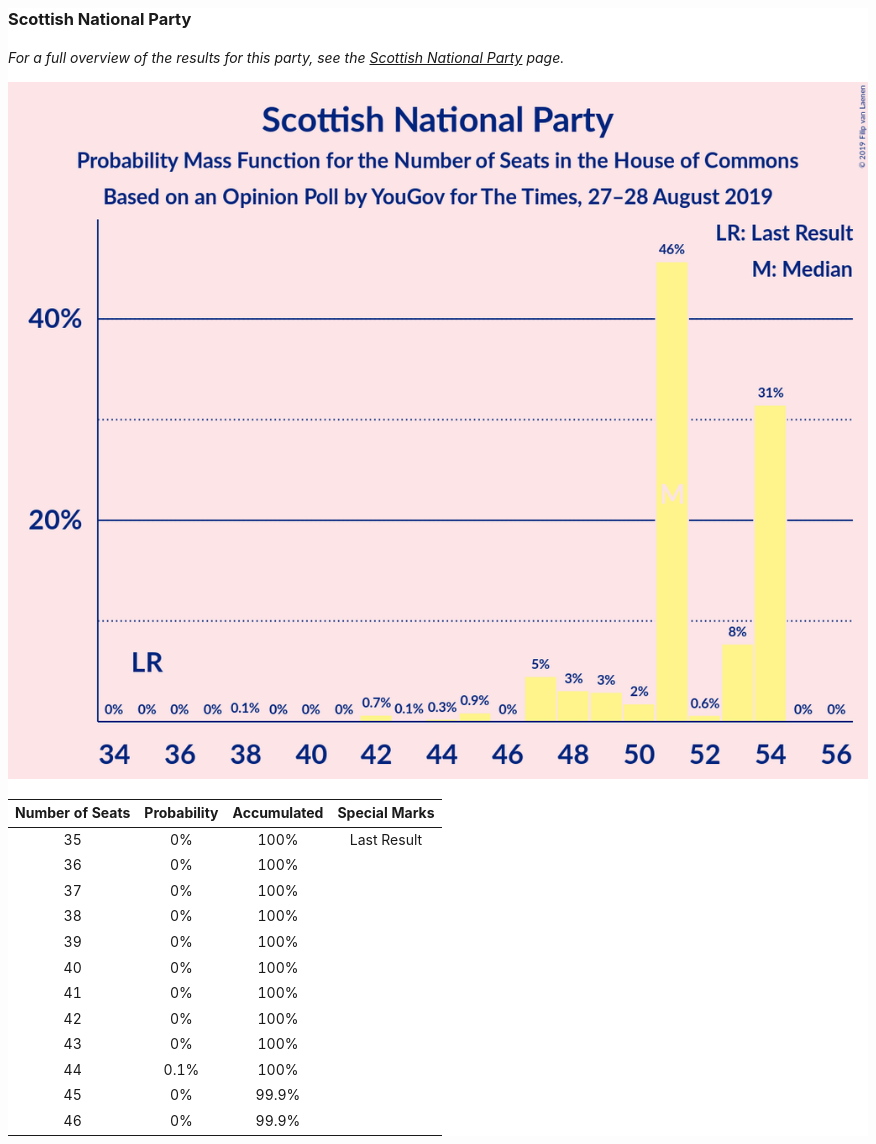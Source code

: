### Scottish National Party

*For a full overview of the results for this party, see the [Scottish National Party](party-scottishnationalparty.html) page.*

![Graph with seats probability mass function not yet produced](2019-08-28-YouGov-seats-pmf-scottishnationalparty.png "Seats Probability Mass Function")

| Number of Seats | Probability | Accumulated | Special Marks |
|:---------------:|:-----------:|:-----------:|:-------------:|
| 35 | 0% | 100% | Last Result |
| 36 | 0% | 100% |  |
| 37 | 0% | 100% |  |
| 38 | 0% | 100% |  |
| 39 | 0% | 100% |  |
| 40 | 0% | 100% |  |
| 41 | 0% | 100% |  |
| 42 | 0% | 100% |  |
| 43 | 0% | 100% |  |
| 44 | 0.1% | 100% |  |
| 45 | 0% | 99.9% |  |
| 46 | 0% | 99.9% |  |